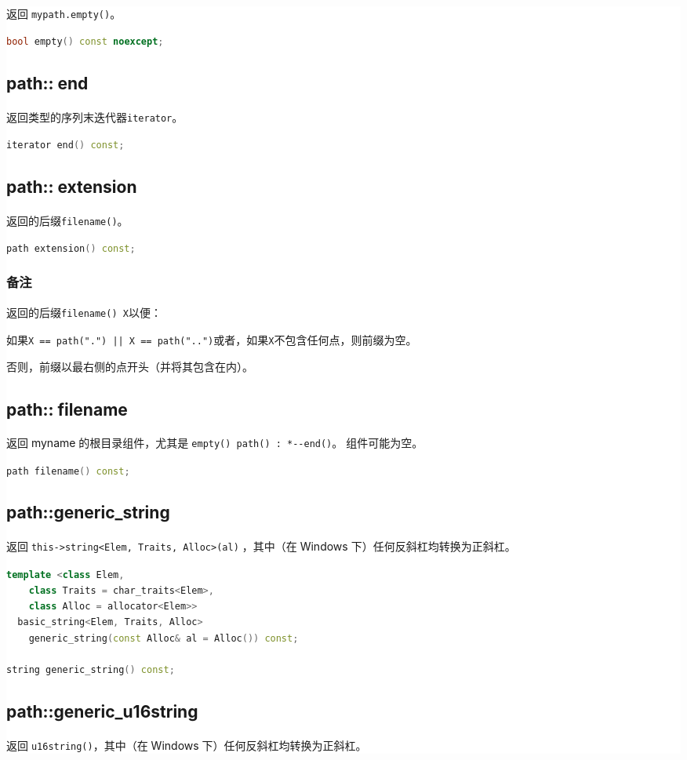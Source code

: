 返回 `mypath.empty()`。

```cpp
bool empty() const noexcept;
```

## <a name="end"></a> path:: end

返回类型的序列末迭代器`iterator`。

```cpp
iterator end() const;
```

## <a name="extension"></a> path:: extension

返回的后缀`filename()`。

```cpp
path extension() const;
```

### <a name="remarks"></a>备注

返回的后缀`filename() X`以便：

如果`X == path(".") || X == path("..")`或者，如果`X`不包含任何点，则前缀为空。

否则，前缀以最右侧的点开头（并将其包含在内）。

## <a name="filename"></a> path:: filename

返回 myname 的根目录组件，尤其是 `empty() path() : *--end()`。 组件可能为空。

```cpp
path filename() const;
```

## <a name="generic_string"></a> path::generic_string

返回 `this->string<Elem, Traits, Alloc>(al)` ，其中（在 Windows 下）任何反斜杠均转换为正斜杠。

```cpp
template <class Elem,
    class Traits = char_traits<Elem>,
    class Alloc = allocator<Elem>>
  basic_string<Elem, Traits, Alloc>
    generic_string(const Alloc& al = Alloc()) const;

string generic_string() const;
```

## <a name="generic_u16string"></a> path::generic_u16string

返回 `u16string()`，其中（在 Windows 下）任何反斜杠均转换为正斜杠。
